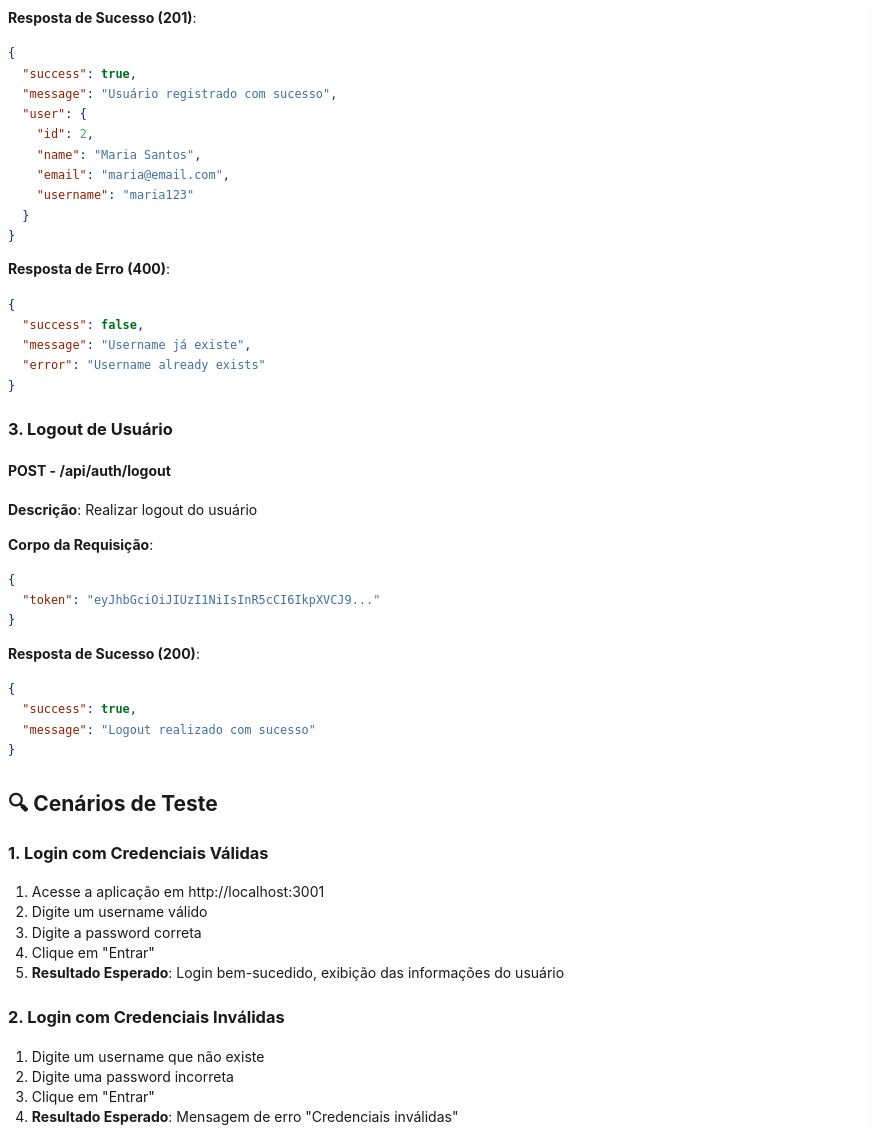 **Resposta de Sucesso (201)**:
```json
{
  "success": true,
  "message": "Usuário registrado com sucesso",
  "user": {
    "id": 2,
    "name": "Maria Santos",
    "email": "maria@email.com",
    "username": "maria123"
  }
}
```

**Resposta de Erro (400)**:
```json
{
  "success": false,
  "message": "Username já existe",
  "error": "Username already exists"
}
```

### 3. Logout de Usuário

#### POST - /api/auth/logout
**Descrição**: Realizar logout do usuário

**Corpo da Requisição**:
```json
{
  "token": "eyJhbGciOiJIUzI1NiIsInR5cCI6IkpXVCJ9..."
}
```

**Resposta de Sucesso (200)**:
```json
{
  "success": true,
  "message": "Logout realizado com sucesso"
}
```

## 🔍 Cenários de Teste

### 1. Login com Credenciais Válidas
1. Acesse a aplicação em http://localhost:3001
2. Digite um username válido
3. Digite a password correta
4. Clique em "Entrar"
5. **Resultado Esperado**: Login bem-sucedido, exibição das informações do usuário

### 2. Login com Credenciais Inválidas
1. Digite um username que não existe
2. Digite uma password incorreta
3. Clique em "Entrar"
4. **Resultado Esperado**: Mensagem de erro "Credenciais inválidas"
